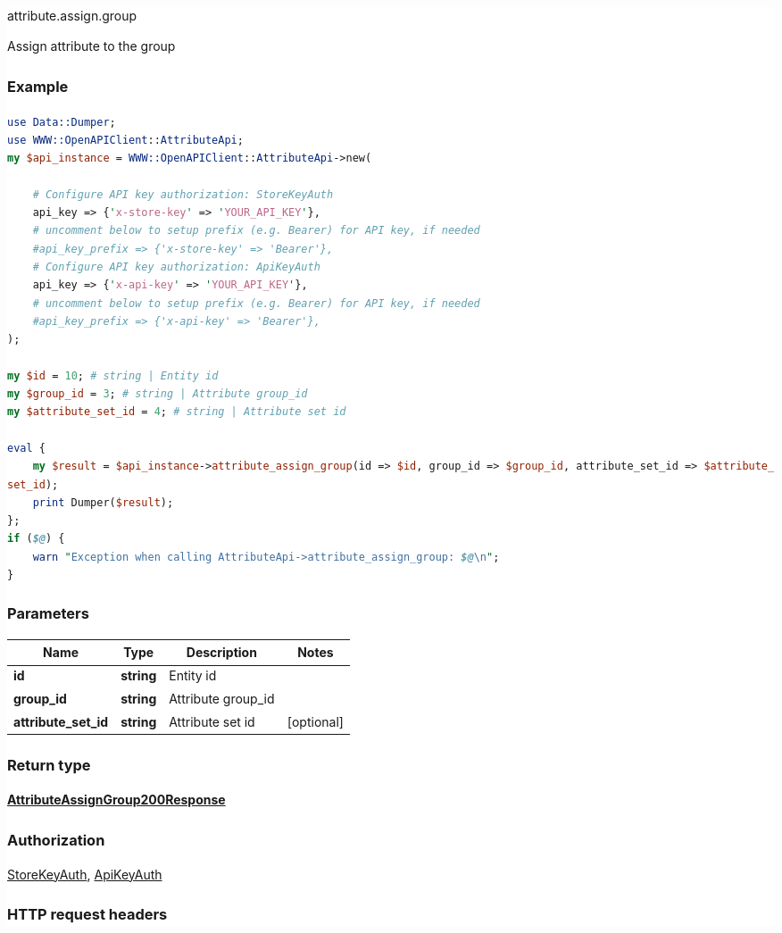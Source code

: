 attribute.assign.group

Assign attribute to the group

### Example
```perl
use Data::Dumper;
use WWW::OpenAPIClient::AttributeApi;
my $api_instance = WWW::OpenAPIClient::AttributeApi->new(

    # Configure API key authorization: StoreKeyAuth
    api_key => {'x-store-key' => 'YOUR_API_KEY'},
    # uncomment below to setup prefix (e.g. Bearer) for API key, if needed
    #api_key_prefix => {'x-store-key' => 'Bearer'},
    # Configure API key authorization: ApiKeyAuth
    api_key => {'x-api-key' => 'YOUR_API_KEY'},
    # uncomment below to setup prefix (e.g. Bearer) for API key, if needed
    #api_key_prefix => {'x-api-key' => 'Bearer'},
);

my $id = 10; # string | Entity id
my $group_id = 3; # string | Attribute group_id
my $attribute_set_id = 4; # string | Attribute set id

eval {
    my $result = $api_instance->attribute_assign_group(id => $id, group_id => $group_id, attribute_set_id => $attribute_set_id);
    print Dumper($result);
};
if ($@) {
    warn "Exception when calling AttributeApi->attribute_assign_group: $@\n";
}
```

### Parameters

Name | Type | Description  | Notes
------------- | ------------- | ------------- | -------------
 **id** | **string**| Entity id | 
 **group_id** | **string**| Attribute group_id | 
 **attribute_set_id** | **string**| Attribute set id | [optional] 

### Return type

[**AttributeAssignGroup200Response**](AttributeAssignGroup200Response.md)

### Authorization

[StoreKeyAuth](../README.md#StoreKeyAuth), [ApiKeyAuth](../README.md#ApiKeyAuth)

### HTTP request headers
